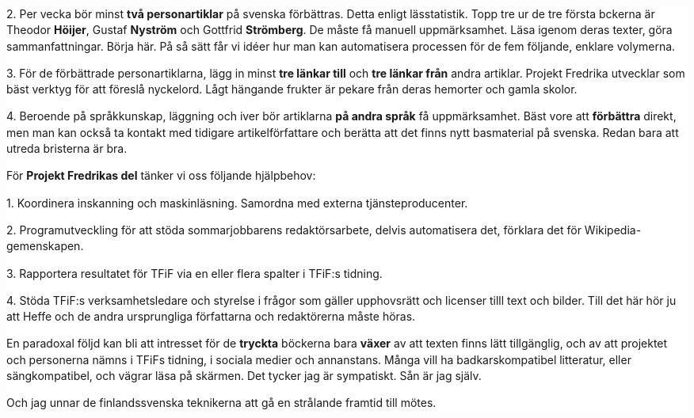 2\. Per vecka bör minst **två personartiklar** på svenska förbättras. Detta enligt lässtatistik. Topp tre ur de tre första bckerna är Theodor **Höijer**, Gustaf **Nyström** och Gottfrid **Strömberg**. De måste få manuell uppmärksamhet. Läsa igenom deras texter, göra sammanfattningar. Börja här. På så sätt får vi idéer hur man kan automatisera processen för de fem följande, enklare volymerna.

3\. För de förbättrade personartiklarna, lägg in minst **tre länkar till** och **tre länkar från** andra artiklar. Projekt Fredrika utvecklar som bäst verktyg för att föreslå nyckelord. Lågt hängande frukter är pekare från deras hemorter och gamla skolor. 

4\. Beroende på språkkunskap, läggning och iver bör artiklarna **på andra språk** få uppmärksamhet. Bäst vore att **förbättra** direkt, men man kan också ta kontakt med tidigare artikelförfattare och berätta att det finns nytt basmaterial på svenska. Redan bara att utreda bristerna är bra. 

För **Projekt Fredrikas del** tänker vi oss följande hjälpbehov:

1\. Koordinera inskanning och maskinläsning. Samordna med externa tjänsteproducenter.

2\. Programutveckling för att stöda sommarjobbarens redaktörsarbete, delvis automatisera det, förklara det för Wikipedia-gemenskapen.

3\. Rapportera resultatet för TFiF via en eller flera spalter i TFiF:s tidning.

4\. Stöda TFiF:s verksamhetsledare och styrelse i frågor som gäller upphovsrätt och licenser tilll text och bilder. Till det här hör ju att Heffe och de andra ursprungliga författarna och redaktörerna måste höras. 

En paradoxal följd kan bli att intresset för de **tryckta** böckerna bara **växer** av att texten finns lätt tillgänglig, och av att projektet och personerna nämns i TFiFs tidning, i sociala medier och annanstans. Många vill ha badkarskompatibel litteratur, eller sängkompatibel, och vägrar läsa på skärmen. Det tycker jag är sympatiskt. Sån är jag själv.

Och jag unnar de finlandssvenska teknikerna att gå en strålande framtid till mötes.
